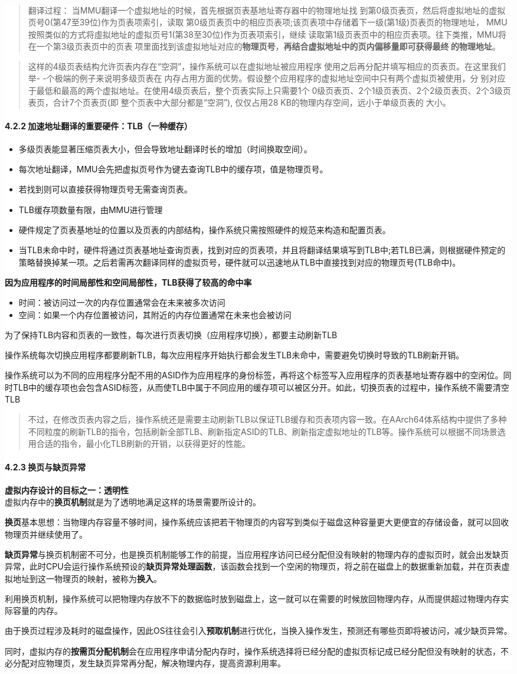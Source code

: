 >翻译过程：
>当MMU翻译一个虚拟地址的时候，首先根据页表基地址寄存器中的物理地址找
到第0级页表页，然后将虛拟地址的虚拟页号0(第47至39位)作为页表项索引，读取
第0级页表页中的相应页表项;该页表项中存储着下一级(第1级)页表页的物理地址，
MMU按照类似的方式将虛拟地址的虚拟页号1(第38至30位)作为页表项索引，继续
读取第1级页表页中的相应页表项。往下类推，MMU将在一个第3级页表页中的页表
项里面找到该虚拟地址对应的**物理页号**，**再结合虚拟地址中的页内偏移量即可获得最终
的物理地址**。

>这样的4级页表结构允许页表内存在“空洞”，操作系统可以在虚拟地址被应用程序
使用之后再分配并填写相应的页表页。在这里我们举- -个极端的例子来说明多级页表在
内存占用方面的优势。假设整个应用程序的虚拟地址空间中只有两个虚拟页被使用，分
别对应于最低和最高的两个虚拟地址。在使用4级页表后，整个页表实际上只需要1个
0级页表页、2个1级页表页、2个2级页表页、2个3级页表页，合计7个页表页(即
整个页表中大部分都是“空洞”), 仅仅占用28 KB的物理内存空间，远小于单级页表的
大小。

#### 4.2.2 加速地址翻译的重要硬件：TLB（一种缓存）
- 多级页表能显著压缩页表大小，但会导致地址翻译时长的增加（时间换取空间）。  
- 每次地址翻译，MMU会先把虚拟页号作为键去查询TLB中的缓存项，值是物理页号。  
- 若找到则可以直接获得物理页号无需查询页表。
- TLB缓存项数量有限，由MMU进行管理

- 硬件规定了页表基地址的位置以及页表的内部结构，操作系统只需按照硬件的规范来构造和配置页表。
- 当TLB未命中时，硬件将通过页表基地址查询页表，找到对应的页表项，并且将翻译结果填写到TLB中;若TLB已满，则根据硬件预定的策略替换掉某一项。之后若需再次翻译同样的虚拟页号，硬件就可以迅速地从TLB中直接找到对应的物理页号(TLB命中)。


**因为应用程序的时间局部性和空间局部性，TLB获得了较高的命中率**
- 时间：被访问过一次的内存位置通常会在未来被多次访问
- 空间：如果一个内存位置被访问，其附近的内存位置通常在未来也会被访问

为了保持TLB内容和页表的一致性，每次进行页表切换（应用程序切换），都要主动刷新TLB

操作系统每次切换应用程序都要刷新TLB，每次应用程序开始执行都会发生TLB未命中，需要避免切换时导致的TLB刷新开销。

操作系统可以为不同的应用程序分配不用的ASID作为应用程序的身份标签，再将这个标签写入应用程序的页表基地址寄存器中的空闲位。同时TLB中的缓存项也会包含ASID标签，从而使TLB中属于不同应用的缓存项可以被区分开。如此，切换页表的过程中，操作系统不需要清空TLB

>不过，在修改页表内容之后，操作系统还是需要主动刷新TLB以保证TLB缓存和页表项内容一致。在AArch64体系结构中提供了多种不同粒度的刷新TLB的指令，包括刷新全部TLB、刷新指定ASID的TLB、刷新指定虚拟地址的TLB等。操作系统可以根据不同场景选用合适的指令，最小化TLB刷新的开销，以获得更好的性能。

#### 4.2.3 换页与缺页异常
**虚拟内存设计的目标之一：透明性**  
虚拟内存中的**换页机制**就是为了透明地满足这样的场景需要所设计的。  

**换页**基本思想：当物理内存容量不够时间，操作系统应该把若干物理页的内容写到类似于磁盘这种容量更大更便宜的存储设备，就可以回收物理页并继续使用了。  

**缺页异常**与换页机制密不可分，也是换页机制能够工作的前提，当应用程序访问已经分配但没有映射的物理内存的虚拟页时，就会出发缺页异常，此时CPU会运行操作系统预设的**缺页异常处理函数**，该函数会找到一个空闲的物理页，将之前在磁盘上的数据重新加载，并在页表虚拟地址到这一物理页的映射，被称为**换入**。

利用换页机制，操作系统可以把物理内存放不下的数据临时放到磁盘上，这一就可以在需要的时候放回物理内存，从而提供超过物理内存实际容量的内存。

由于换页过程涉及耗时的磁盘操作，因此OS往往会引入**预取机制**进行优化，当换入操作发生，预测还有哪些页即将被访问，减少缺页异常。

同时，虚拟内存的**按需页分配机制**会在应用程序申请分配内存时，操作系统选择将已经分配的虚拟页标记成已经分配但没有映射的状态，不必分配对应物理页，发生缺页异常再分配，解决物理内存，提高资源利用率。
